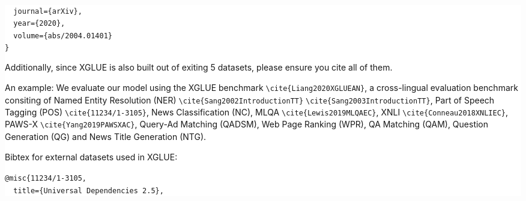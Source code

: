 ```
  journal={arXiv},
  year={2020},
  volume={abs/2004.01401}
}
```

Additionally, since XGLUE is also built out of exiting 5 datasets, please ensure you cite all of them. 

An example:
We evaluate our model using the XGLUE benchmark `\cite{Liang2020XGLUEAN}`, a cross-lingual evaluation benchmark consiting of Named Entity Resolution (NER) `\cite{Sang2002IntroductionTT}` `\cite{Sang2003IntroductionTT}`, Part of Speech Tagging (POS) `\cite{11234/1-3105}`, News Classification (NC), MLQA `\cite{Lewis2019MLQAEC}`, XNLI `\cite{Conneau2018XNLIEC}`, PAWS-X `\cite{Yang2019PAWSXAC}`, Query-Ad Matching (QADSM), Web Page Ranking (WPR), QA Matching (QAM), Question Generation (QG) and News Title Generation (NTG).

Bibtex for external datasets used in XGLUE:
```
@misc{11234/1-3105,
  title={Universal Dependencies 2.5},
```